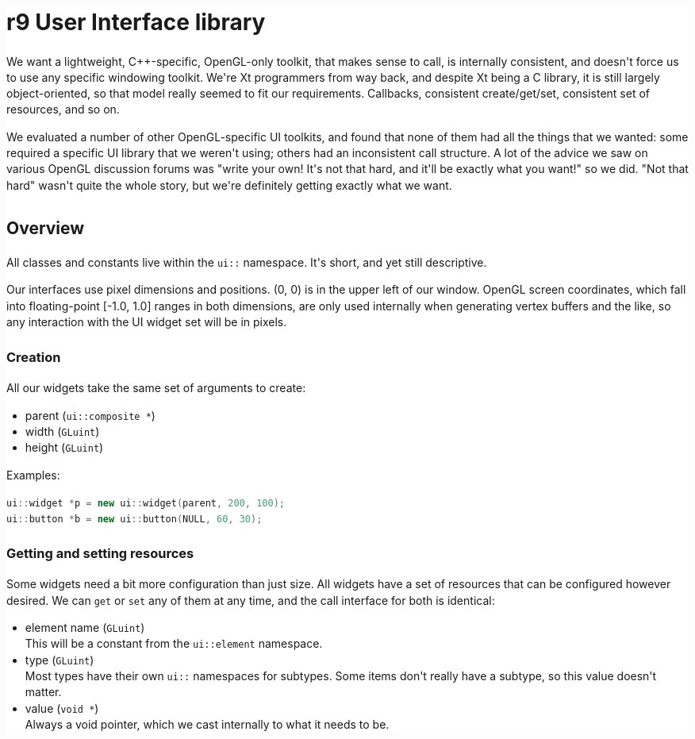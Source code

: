 # r9 User Interface library #

We want a lightweight, C++-specific, OpenGL-only toolkit, that makes
sense to call, is internally consistent, and doesn't force us to use
any specific windowing toolkit.  We're Xt programmers from way back,
and despite Xt being a C library, it is still largely object-oriented,
so that model really seemed to fit our requirements.  Callbacks,
consistent create/get/set, consistent set of resources, and so on.

We evaluated a number of other OpenGL-specific UI toolkits, and found
that none of them had all the things that we wanted:  some required a
specific UI library that we weren't using; others had an inconsistent
call structure.  A lot of the advice we saw on various OpenGL
discussion forums was "write your own!  It's not that hard, and it'll
be exactly what you want!" so we did.  "Not that hard" wasn't quite
the whole story, but we're definitely getting exactly what we want.

## Overview ##

All classes and constants live within the `ui::` namespace.  It's
short, and yet still descriptive.

Our interfaces use pixel dimensions and positions.  (0, 0) is in the
upper left of our window.  OpenGL screen coordinates, which fall into
floating-point [-1.0, 1.0] ranges in both dimensions, are only used
internally when generating vertex buffers and the like, so any
interaction with the UI widget set will be in pixels.

### Creation ###

All our widgets take the same set of arguments to create:

* parent (`ui::composite *`)
* width (`GLuint`)
* height (`GLuint`)

Examples:

```c++
ui::widget *p = new ui::widget(parent, 200, 100);
ui::button *b = new ui::button(NULL, 60, 30);
```

### Getting and setting resources ###

Some widgets need a bit more configuration than just size.  All
widgets have a set of resources that can be configured however
desired.  We can `get` or `set` any of them at any time, and the call
interface for both is identical:

* element name (`GLuint`)  
  This will be a constant from the `ui::element` namespace.
* type (`GLuint`)  
  Most types have their own `ui::` namespaces for subtypes.  Some
  items don't really have a subtype, so this value doesn't matter.
* value (`void *`)  
  Always a void pointer, which we cast internally to what it needs to
  be.
